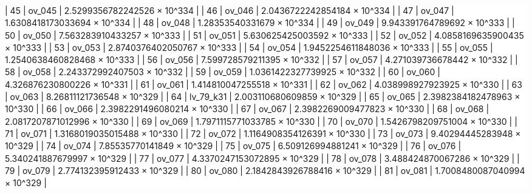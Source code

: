 | 45 | ov_045 | 2.5299356782242526 × 10^334 |
| 46 | ov_046 | 2.0436722242854184 × 10^334 |
| 47 | ov_047 | 1.6308418173033694 × 10^334 |
| 48 | ov_048 | 1.28353540331679 × 10^334 |
| 49 | ov_049 | 9.943391764789692 × 10^333 |
| 50 | ov_050 | 7.563283910433257 × 10^333 |
| 51 | ov_051 | 5.630625425003592 × 10^333 |
| 52 | ov_052 | 4.0858169635900435 × 10^333 |
| 53 | ov_053 | 2.8740376402050767 × 10^333 |
| 54 | ov_054 | 1.9452254611848036 × 10^333 |
| 55 | ov_055 | 1.2540638460828468 × 10^333 |
| 56 | ov_056 | 7.599728579211395 × 10^332 |
| 57 | ov_057 | 4.271039736678442 × 10^332 |
| 58 | ov_058 | 2.243372992407503 × 10^332 |
| 59 | ov_059 | 1.0361422327739925 × 10^332 |
| 60 | ov_060 | 4.326876230800226 × 10^331 |
| 61 | ov_061 | 1.414810047255518 × 10^331 |
| 62 | ov_062 | 4.038998927923925 × 10^330 |
| 63 | ov_063 | 8.26811121736548 × 10^329 |
| 64 | lv_79_k31 | 2.003110680609859 × 10^329 |
| 65 | ov_065 | 2.3982384182478963 × 10^330 |
| 66 | ov_066 | 2.3982291496080214 × 10^330 |
| 67 | ov_067 | 2.3982269009477823 × 10^330 |
| 68 | ov_068 | 2.0817207871012996 × 10^330 |
| 69 | ov_069 | 1.7971115771033785 × 10^330 |
| 70 | ov_070 | 1.5426798209751004 × 10^330 |
| 71 | ov_071 | 1.3168019035015488 × 10^330 |
| 72 | ov_072 | 1.1164908354126391 × 10^330 |
| 73 | ov_073 | 9.40294445283948 × 10^329 |
| 74 | ov_074 | 7.85535770141849 × 10^329 |
| 75 | ov_075 | 6.509126994881241 × 10^329 |
| 76 | ov_076 | 5.340241887679997 × 10^329 |
| 77 | ov_077 | 4.3370247153072895 × 10^329 |
| 78 | ov_078 | 3.488424870067286 × 10^329 |
| 79 | ov_079 | 2.774132395912433 × 10^329 |
| 80 | ov_080 | 2.1842843926788416 × 10^329 |
| 81 | ov_081 | 1.7008480087040994 × 10^329 |